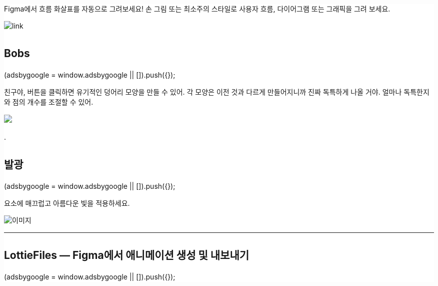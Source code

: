 Figma에서 흐름 화살표를 자동으로 그려보세요! 손 그림 또는 최소주의 스타일로 사용자 흐름, 다이어그램 또는 그래픽을 그려 보세요.

![link](./img/45-Game-Changing-2024-Figma-Plugins-You-Can’t-Miss!_17.png)

## Bobs



<ins class="adsbygoogle"
      style="display:block"
      data-ad-client="ca-pub-4877378276818686"
      data-ad-slot="9743150776"
      data-ad-format="auto"
      data-full-width-responsive="true"></ins>
<component is="script">
(adsbygoogle = window.adsbygoogle || []).push({});
</component>

친구야, 버튼을 클릭하면 유기적인 덩어리 모양을 만들 수 있어. 각 모양은 이전 것과 다르게 만들어지니까 진짜 독특하게 나올 거야. 얼마나 독특한지와 점의 개수를 조절할 수 있어.

<img src="./img/45-Game-Changing-2024-Figma-Plugins-You-Can’t-Miss!_18.png" />

.

## 발광



<ins class="adsbygoogle"
      style="display:block"
      data-ad-client="ca-pub-4877378276818686"
      data-ad-slot="9743150776"
      data-ad-format="auto"
      data-full-width-responsive="true"></ins>
<component is="script">
(adsbygoogle = window.adsbygoogle || []).push({});
</component>

요소에 매끄럽고 아름다운 빛을 적용하세요.

![이미지](./img/45-Game-Changing-2024-Figma-Plugins-You-Can’t-Miss!_19.png)

---

## LottieFiles — Figma에서 애니메이션 생성 및 내보내기



<ins class="adsbygoogle"
      style="display:block"
      data-ad-client="ca-pub-4877378276818686"
      data-ad-slot="9743150776"
      data-ad-format="auto"
      data-full-width-responsive="true"></ins>
<component is="script">
(adsbygoogle = window.adsbygoogle || []).push({});
</component>
